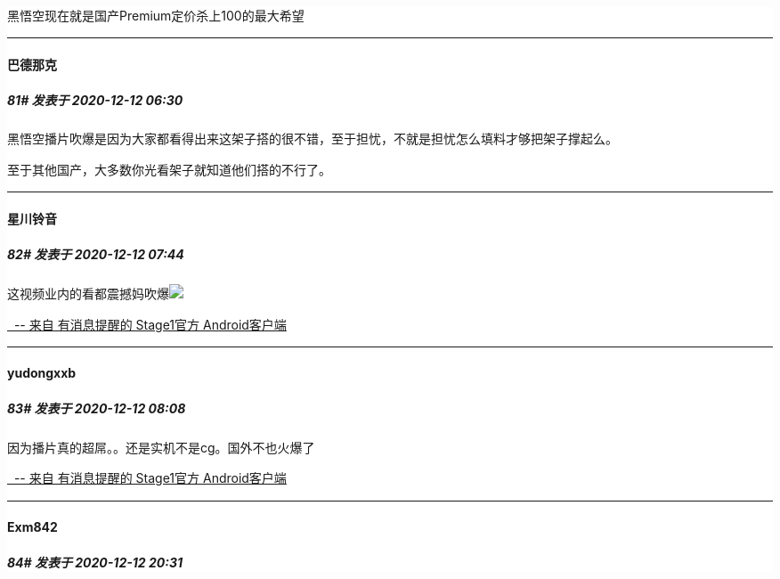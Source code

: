


黑悟空现在就是国产Premium定价杀上100的最大希望







*****

####  巴德那克  
##### 81#       发表于 2020-12-12 06:30




黑悟空播片吹爆是因为大家都看得出来这架子搭的很不错，至于担忧，不就是担忧怎么填料才够把架子撑起么。


至于其他国产，大多数你光看架子就知道他们搭的不行了。







*****

####  星川铃音  
##### 82#       发表于 2020-12-12 07:44




这视频业内的看都震撼妈吹爆<img src="https://static.saraba1st.com/image/smiley/face2017/002.png" referrerpolicy="no-referrer">

[  -- 来自 有消息提醒的 Stage1官方 Android客户端](https://www.coolapk.com/apk/140634)







*****

####  yudongxxb  
##### 83#       发表于 2020-12-12 08:08




因为播片真的超屌。。还是实机不是cg。国外不也火爆了

[  -- 来自 有消息提醒的 Stage1官方 Android客户端](https://www.coolapk.com/apk/140634)







*****

####  Exm842  
##### 84#       发表于 2020-12-12 20:31
